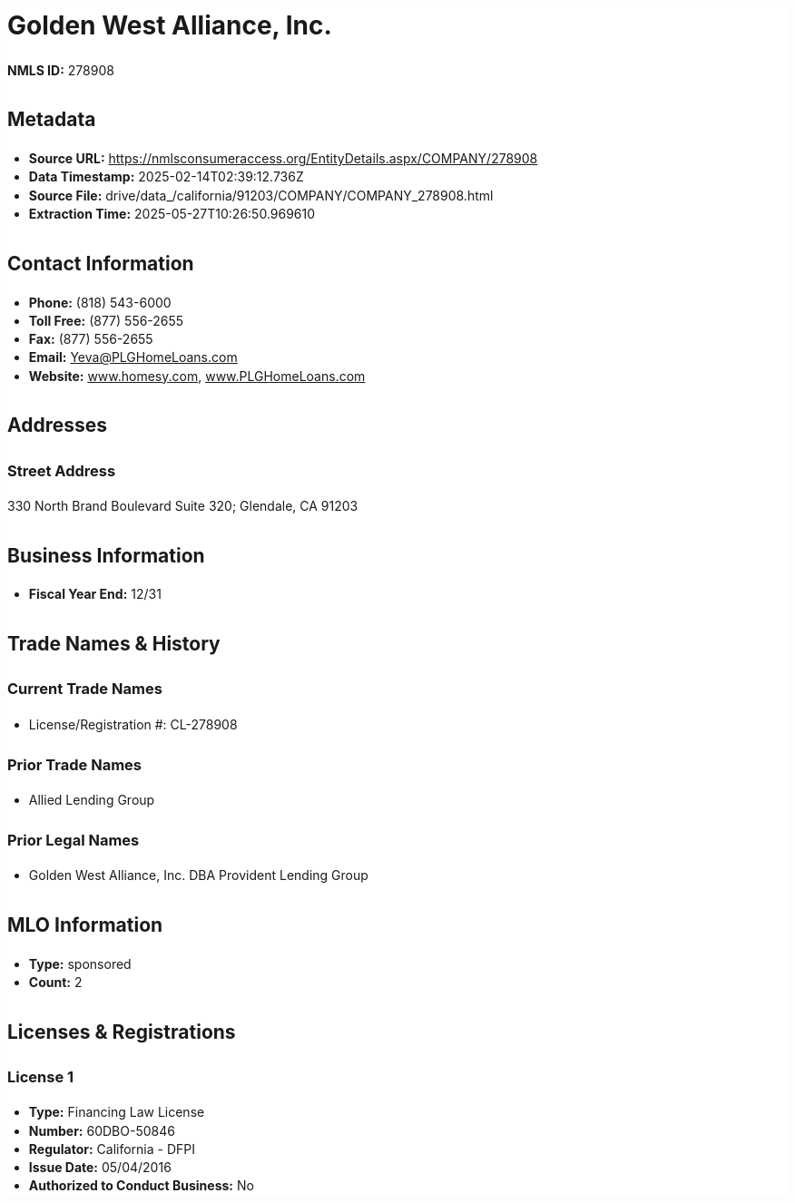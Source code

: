 # Golden West Alliance, Inc.

**NMLS ID:** 278908

## Metadata
- **Source URL:** https://nmlsconsumeraccess.org/EntityDetails.aspx/COMPANY/278908
- **Data Timestamp:** 2025-02-14T02:39:12.736Z
- **Source File:** drive/data_/california/91203/COMPANY/COMPANY_278908.html
- **Extraction Time:** 2025-05-27T10:26:50.969610

## Contact Information
- **Phone:** (818) 543-6000
- **Toll Free:** (877) 556-2655
- **Fax:** (877) 556-2655
- **Email:** Yeva@PLGHomeLoans.com
- **Website:** www.homesy.com, www.PLGHomeLoans.com

## Addresses
### Street Address
330 North Brand Boulevard Suite 320; Glendale, CA 91203

## Business Information
- **Fiscal Year End:** 12/31

## Trade Names & History
### Current Trade Names
- License/Registration #: CL-278908

### Prior Trade Names
- Allied Lending Group

### Prior Legal Names
- Golden West Alliance, Inc. DBA Provident Lending Group

## MLO Information
- **Type:** sponsored
- **Count:** 2

## Licenses & Registrations

### License 1
- **Type:** Financing Law License
- **Number:** 60DBO-50846
- **Regulator:** California - DFPI
- **Issue Date:** 05/04/2016
- **Authorized to Conduct Business:** No
